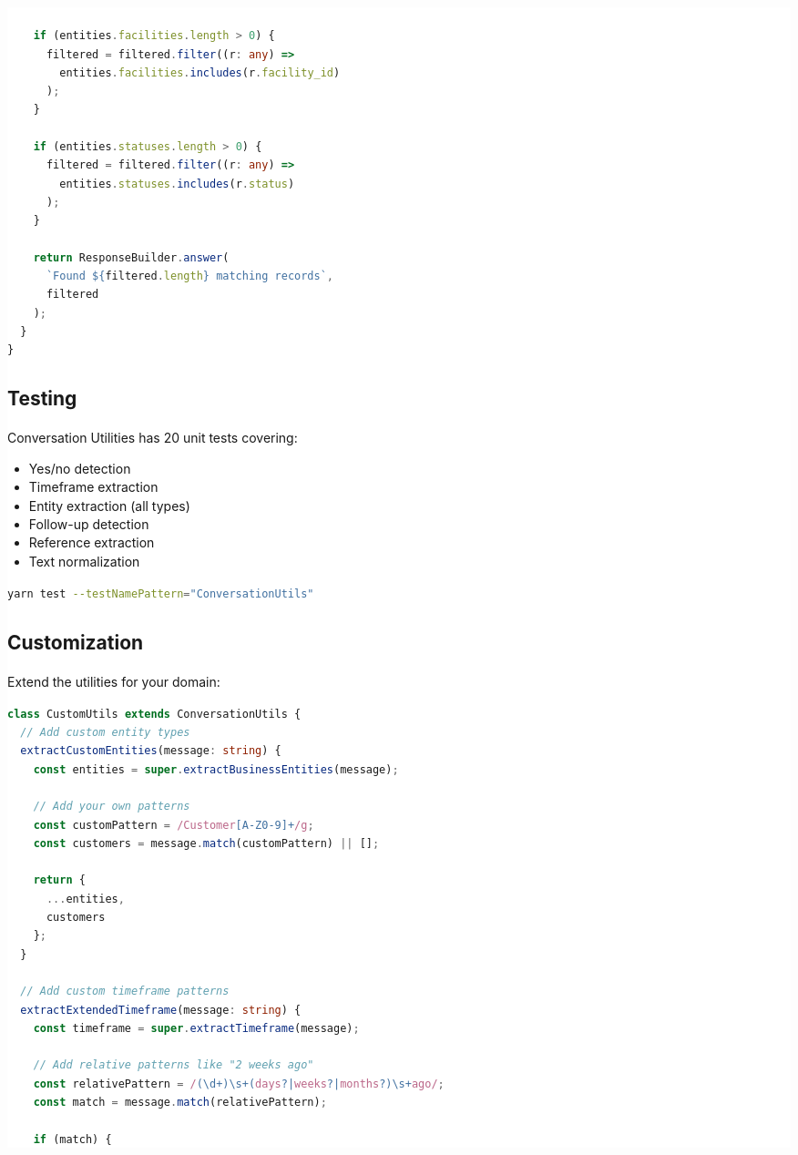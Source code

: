 ```typescript
    
    if (entities.facilities.length > 0) {
      filtered = filtered.filter((r: any) =>
        entities.facilities.includes(r.facility_id)
      );
    }
    
    if (entities.statuses.length > 0) {
      filtered = filtered.filter((r: any) =>
        entities.statuses.includes(r.status)
      );
    }
    
    return ResponseBuilder.answer(
      `Found ${filtered.length} matching records`,
      filtered
    );
  }
}
```

## Testing

Conversation Utilities has 20 unit tests covering:
- Yes/no detection
- Timeframe extraction
- Entity extraction (all types)
- Follow-up detection
- Reference extraction
- Text normalization

```bash
yarn test --testNamePattern="ConversationUtils"
```

## Customization

Extend the utilities for your domain:

```typescript
class CustomUtils extends ConversationUtils {
  // Add custom entity types
  extractCustomEntities(message: string) {
    const entities = super.extractBusinessEntities(message);
    
    // Add your own patterns
    const customPattern = /Customer[A-Z0-9]+/g;
    const customers = message.match(customPattern) || [];
    
    return {
      ...entities,
      customers
    };
  }
  
  // Add custom timeframe patterns
  extractExtendedTimeframe(message: string) {
    const timeframe = super.extractTimeframe(message);
    
    // Add relative patterns like "2 weeks ago"
    const relativePattern = /(\d+)\s+(days?|weeks?|months?)\s+ago/;
    const match = message.match(relativePattern);
    
    if (match) {
```